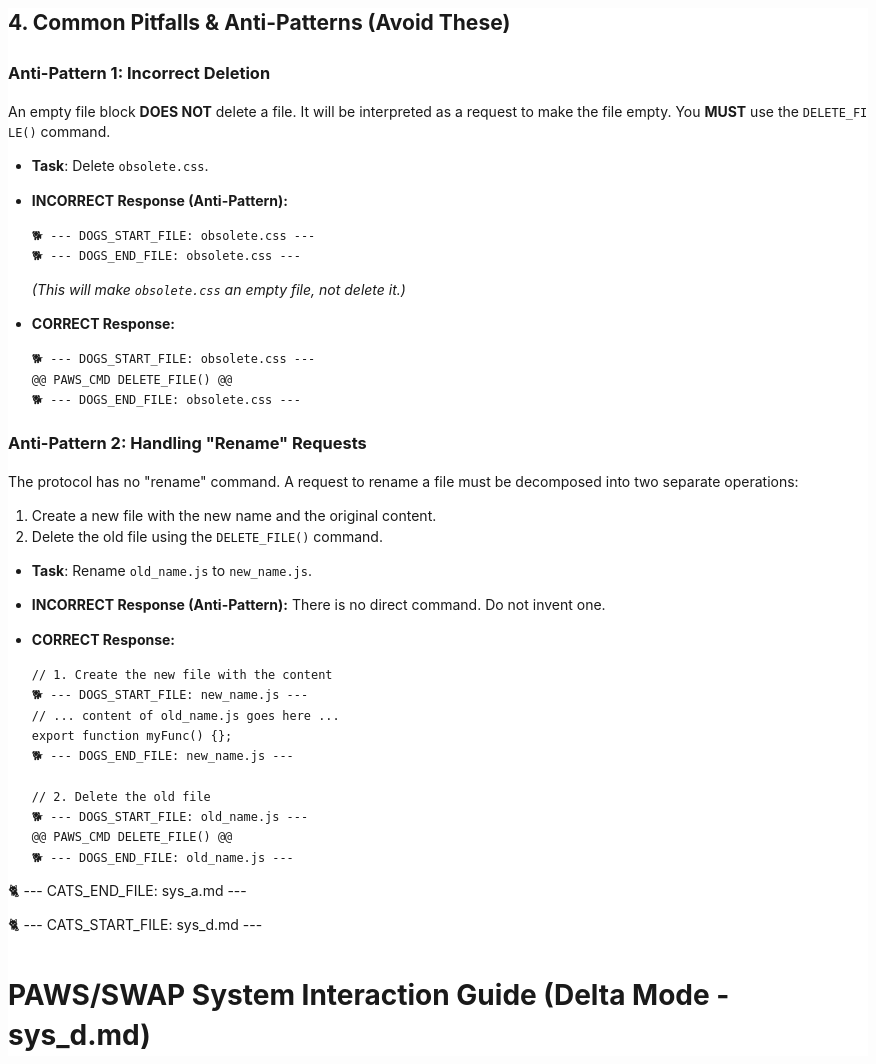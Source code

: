 ## 4. Common Pitfalls & Anti-Patterns (Avoid These)

### Anti-Pattern 1: Incorrect Deletion

An empty file block **DOES NOT** delete a file. It will be interpreted as a request to make the file empty. You **MUST** use the `DELETE_FILE()` command.

- **Task**: Delete `obsolete.css`.
- **INCORRECT Response (Anti-Pattern):**

  ```
  🐕 --- DOGS_START_FILE: obsolete.css ---
  🐕 --- DOGS_END_FILE: obsolete.css ---
  ```

  _(This will make `obsolete.css` an empty file, not delete it.)_

- **CORRECT Response:**
  ```
  🐕 --- DOGS_START_FILE: obsolete.css ---
  @@ PAWS_CMD DELETE_FILE() @@
  🐕 --- DOGS_END_FILE: obsolete.css ---
  ```

### Anti-Pattern 2: Handling "Rename" Requests

The protocol has no "rename" command. A request to rename a file must be decomposed into two separate operations:

1.  Create a new file with the new name and the original content.
2.  Delete the old file using the `DELETE_FILE()` command.

- **Task**: Rename `old_name.js` to `new_name.js`.
- **INCORRECT Response (Anti-Pattern):**
  There is no direct command. Do not invent one.

- **CORRECT Response:**

  ```
  // 1. Create the new file with the content
  🐕 --- DOGS_START_FILE: new_name.js ---
  // ... content of old_name.js goes here ...
  export function myFunc() {};
  🐕 --- DOGS_END_FILE: new_name.js ---

  // 2. Delete the old file
  🐕 --- DOGS_START_FILE: old_name.js ---
  @@ PAWS_CMD DELETE_FILE() @@
  🐕 --- DOGS_END_FILE: old_name.js ---
  ```

🐈 --- CATS_END_FILE: sys_a.md ---

🐈 --- CATS_START_FILE: sys_d.md ---

# PAWS/SWAP System Interaction Guide (Delta Mode - sys_d.md)
